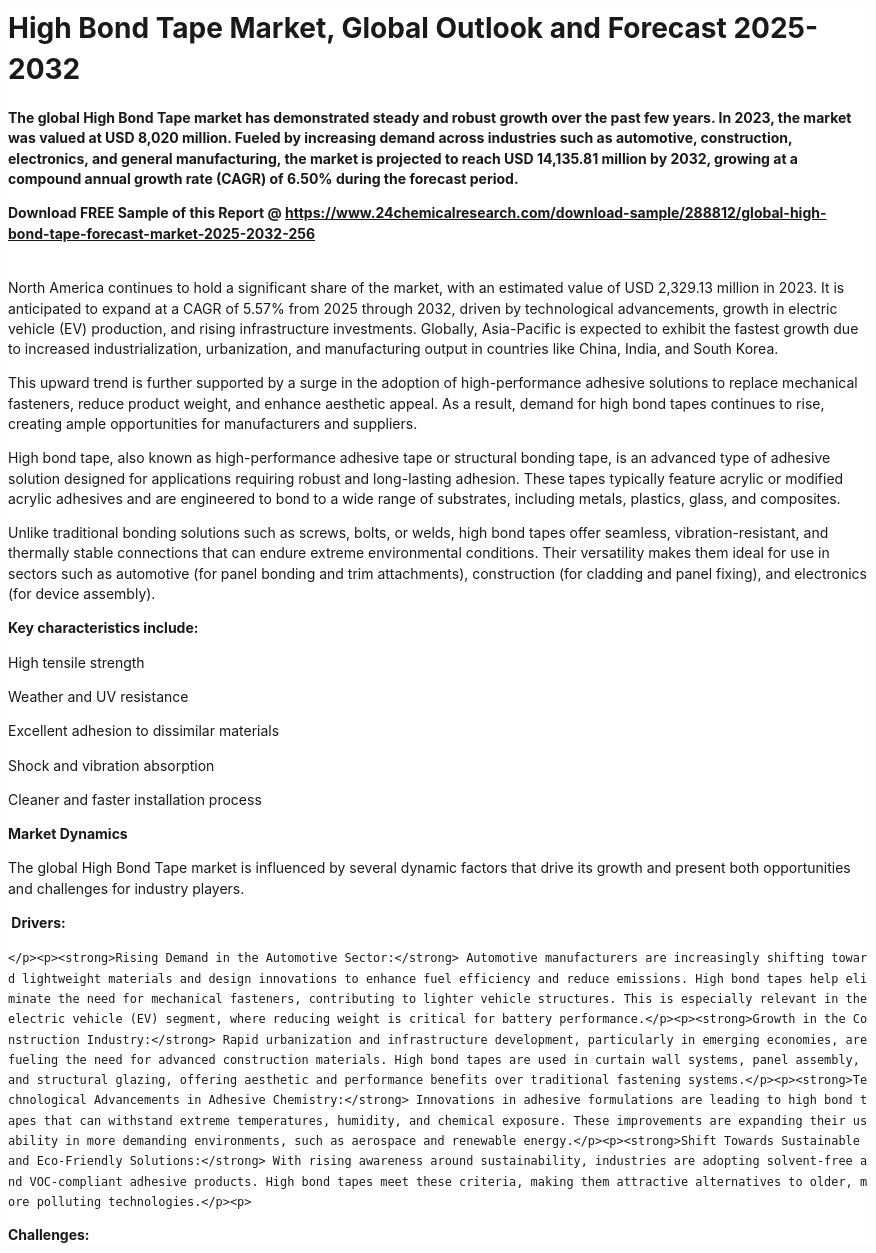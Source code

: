 <h1>High Bond Tape Market, Global Outlook and Forecast 2025-2032</h1><p>
</p><p><strong>The global High Bond Tape market has demonstrated steady and robust growth over the past few years. In 2023, the market was valued at USD 8,020 million. Fueled by increasing demand across industries such as automotive, construction, electronics, and general manufacturing, the market is projected to reach USD 14,135.81 million by 2032, growing at a compound annual growth rate (CAGR) of 6.50% during the forecast period.</strong></p><p>
</p><div><b>Download FREE Sample of this Report @ 
            <a href="https://www.24chemicalresearch.com/download-sample/288812/global-high-bond-tape-forecast-market-2025-2032-256">
            https://www.24chemicalresearch.com/download-sample/288812/global-high-bond-tape-forecast-market-2025-2032-256</a></b></div><br><p>North America continues to hold a significant share of the market, with an estimated value of USD 2,329.13 million in 2023. It is anticipated to expand at a CAGR of 5.57% from 2025 through 2032, driven by technological advancements, growth in electric vehicle (EV) production, and rising infrastructure investments. Globally, Asia-Pacific is expected to exhibit the fastest growth due to increased industrialization, urbanization, and manufacturing output in countries like China, India, and South Korea.</p><p>
</p><p>This upward trend is further supported by a surge in the adoption of high-performance adhesive solutions to replace mechanical fasteners, reduce product weight, and enhance aesthetic appeal. As a result, demand for high bond tapes continues to rise, creating ample opportunities for manufacturers and suppliers.</p><p>
</p><p>High bond tape, also known as high-performance adhesive tape or structural bonding tape, is an advanced type of adhesive solution designed for applications requiring robust and long-lasting adhesion. These tapes typically feature acrylic or modified acrylic adhesives and are engineered to bond to a wide range of substrates, including metals, plastics, glass, and composites.</p><p>
</p><p>Unlike traditional bonding solutions such as screws, bolts, or welds, high bond tapes offer seamless, vibration-resistant, and thermally stable connections that can endure extreme environmental conditions. Their versatility makes them ideal for use in sectors such as automotive (for panel bonding and trim attachments), construction (for cladding and panel fixing), and electronics (for device assembly).</p><p>
</p><p><strong>Key characteristics include:</strong></p><p>
</p><p>High tensile strength</p><p>Weather and UV resistance</p><p>Excellent adhesion to dissimilar materials</p><p>Shock and vibration absorption</p><p>Cleaner and faster installation process</p><p>
<strong>Market Dynamics</strong></p><p>
</p><p>The global High Bond Tape market is influenced by several dynamic factors that drive its growth and present both opportunities and challenges for industry players.</p><p>
</p><p><strong> Drivers:</strong></p><p>

	</p><p><strong>Rising Demand in the Automotive Sector:</strong> Automotive manufacturers are increasingly shifting toward lightweight materials and design innovations to enhance fuel efficiency and reduce emissions. High bond tapes help eliminate the need for mechanical fasteners, contributing to lighter vehicle structures. This is especially relevant in the electric vehicle (EV) segment, where reducing weight is critical for battery performance.</p><p><strong>Growth in the Construction Industry:</strong> Rapid urbanization and infrastructure development, particularly in emerging economies, are fueling the need for advanced construction materials. High bond tapes are used in curtain wall systems, panel assembly, and structural glazing, offering aesthetic and performance benefits over traditional fastening systems.</p><p><strong>Technological Advancements in Adhesive Chemistry:</strong> Innovations in adhesive formulations are leading to high bond tapes that can withstand extreme temperatures, humidity, and chemical exposure. These improvements are expanding their usability in more demanding environments, such as aerospace and renewable energy.</p><p><strong>Shift Towards Sustainable and Eco-Friendly Solutions:</strong> With rising awareness around sustainability, industries are adopting solvent-free and VOC-compliant adhesive products. High bond tapes meet these criteria, making them attractive alternatives to older, more polluting technologies.</p><p>
</p><p><strong>Challenges:</strong></p><p>
